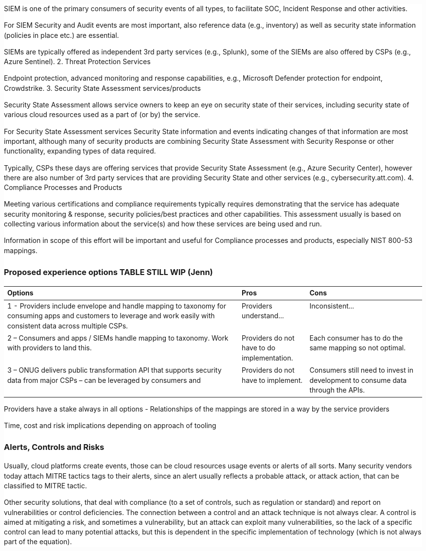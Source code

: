    SIEM is one of the primary consumers of security events of all types, to facilitate SOC, Incident Response and other activities.
   
   For SIEM Security and Audit events are most important, also reference data (e.g., inventory) as well as security state information (policies in place etc.) are essential.
   
   SIEMs are typically offered as independent 3rd party services (e.g., Splunk), some of the SIEMs are also offered by CSPs (e.g., Azure Sentinel).
2. Threat Protection Services
   
   Endpoint protection, advanced monitoring and response capabilities, e.g., Microsoft Defender protection for endpoint, Crowdstrike.
3. Security State Assessment services/products
   
   Security State Assessment allows service owners to keep an eye on security state of their services, including security state of various cloud resources used as a part of (or by) the service.
   
   For Security State Assessment services Security State information and events indicating changes of that information are most important, although many of security products are combining Security State Assessment with Security Response or other functionality, expanding types of data required.
   
   Typically, CSPs these days are offering services that provide Security State Assessment (e.g., Azure Security Center), however there are also number of 3rd party services that are providing Security State and other services (e.g., cybersecurity.att.com).
4. Compliance Processes and Products
   
   Meeting various certifications and compliance requirements typically requires demonstrating that the service has adequate security monitoring & response, security policies/best practices and other capabilities. This assessment usually is based on collecting various information about the service(s) and how these services are being used and run.
   
   Information in scope of this effort will be important and useful for Compliance processes and products, especially NIST 800-53 mappings.

### Proposed experience options TABLE STILL WIP (Jenn)

| Options                    | Pros            |Cons        |
| :-------------------------|:---------------|:----------|
| 1 - Providers include envelope and handle mapping to taxonomy for consuming apps and customers to leverage and work easily with consistent data across multiple CSPs.    |Providers understand... | Inconsistent... |
| 2 – Consumers and apps / SIEMs handle mapping to taxonomy. Work with providers to land this. | Providers do not have to do implementation.       |   Each consumer has to do the same mapping so not optimal. |
| 3 – ONUG delivers public transformation API that supports security data from major CSPs – can be leveraged by consumers and  | Providers do not have to implement.      |    Consumers still need to invest in development to consume data through the APIs. |

Providers have a stake always in all options - Relationships of the mappings are stored in a way by the service providers

Time, cost and risk implications depending on approach of tooling

### Alerts, Controls and Risks

Usually, cloud platforms create events, those can be cloud resources usage events or alerts of all sorts. Many security vendors today attach MITRE tactics tags to their alerts, since an alert usually reflects a probable attack, or attack action, that can be classified to MITRE tactic.

Other security solutions, that deal with compliance (to a set of controls, such as regulation or standard) and report on vulnerabilities or control deficiencies. The connection between a control and an attack technique is not always clear. A control is aimed at mitigating a risk, and sometimes a vulnerability, but an attack can exploit many vulnerabilities, so the lack of a specific control can lead to many potential attacks, but this is dependent in the specific implementation of technology (which is not always part of the equation).
